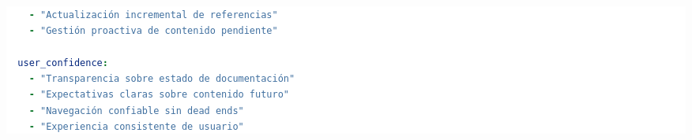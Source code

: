 ```yaml
    - "Actualización incremental de referencias"
    - "Gestión proactiva de contenido pendiente"
    
  user_confidence:
    - "Transparencia sobre estado de documentación"
    - "Expectativas claras sobre contenido futuro"
    - "Navegación confiable sin dead ends"
    - "Experiencia consistente de usuario"